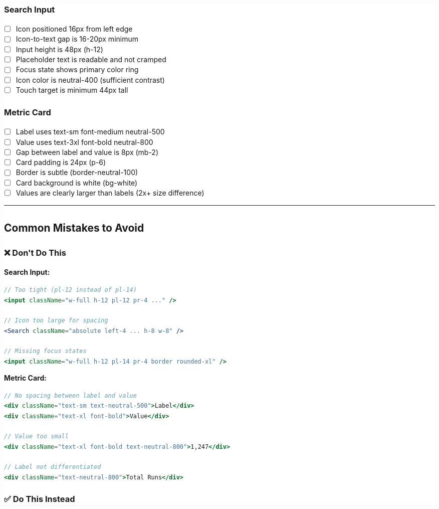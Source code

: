 ### Search Input
- [ ] Icon positioned 16px from left edge
- [ ] Icon-to-text gap is 16-20px minimum
- [ ] Input height is 48px (h-12)
- [ ] Placeholder text is readable and not cramped
- [ ] Focus state shows primary color ring
- [ ] Icon color is neutral-400 (sufficient contrast)
- [ ] Touch target is minimum 44px tall

### Metric Card
- [ ] Label uses text-sm font-medium neutral-500
- [ ] Value uses text-3xl font-bold neutral-800
- [ ] Gap between label and value is 8px (mb-2)
- [ ] Card padding is 24px (p-6)
- [ ] Border is subtle (border-neutral-100)
- [ ] Card background is white (bg-white)
- [ ] Values are clearly larger than labels (2x+ size difference)

---

## Common Mistakes to Avoid

### ❌ Don't Do This

**Search Input:**
```jsx
// Too tight (pl-12 instead of pl-14)
<input className="w-full h-12 pl-12 pr-4 ..." />

// Icon too large for spacing
<Search className="absolute left-4 ... h-8 w-8" />

// Missing focus states
<input className="w-full h-12 pl-14 pr-4 border rounded-xl" />
```

**Metric Card:**
```jsx
// No spacing between label and value
<div className="text-sm text-neutral-500">Label</div>
<div className="text-xl font-bold">Value</div>

// Value too small
<div className="text-xl font-bold text-neutral-800">1,247</div>

// Label not differentiated
<div className="text-neutral-800">Total Runs</div>
```

### ✅ Do This Instead

